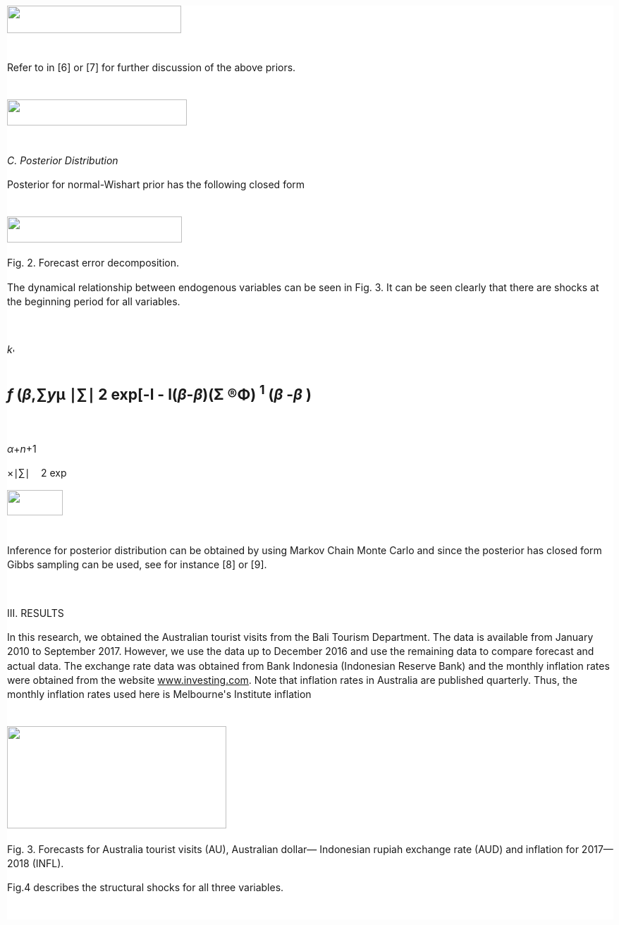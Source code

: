 <div><img src="https://jurnal.harianregional.com/media/40977-3.jpg" alt="" style="width:185pt;height:29pt;">
</div><br clear="all">
<div>
<p><span class="font9">Refer to in [6] or [7] for further discussion of the above priors.</span></p>
</div><br clear="all">
<div><img src="https://jurnal.harianregional.com/media/40977-4.jpg" alt="" style="width:191pt;height:28pt;">
</div><br clear="all">
<div>
<p><span class="font9" style="font-style:italic;">C. Posterior Distribution</span></p>
<p><span class="font9">Posterior for normal-Wishart prior has the following closed form</span></p>
</div><br clear="all">
<div><img src="https://jurnal.harianregional.com/media/40977-5.jpg" alt="" style="width:186pt;height:28pt;">
<p><span class="font7">Fig. 2. Forecast error decomposition.</span></p>
<p><span class="font9">The dynamical relationship between endogenous variables can be seen in Fig. 3. It can be seen clearly that there are shocks at the beginning period for all variables.</span></p>
</div><br clear="all">
<div>
<p><span class="font6" style="font-style:italic;">k</span><span class="font6"><sub>'</sub></span></p>
<h2><a name="bookmark10"></a><span class="font9" style="font-style:italic;"><a name="bookmark11"></a>f</span><span class="font2"> (</span><span class="font10" style="font-style:italic;">β</span><span class="font9">,∑</span><span class="font9" style="font-style:italic;">y</span><span class="font13">μ </span><span class="font4">∣</span><span class="font10">∑</span><span class="font4">∣</span><span class="font10"> </span><span class="font6">2 </span><span class="font9">exp[</span><span class="font10">-l - l</span><span class="font13">(</span><span class="font10" style="font-style:italic;">β</span><span class="font10">-</span><span class="font10" style="font-style:italic;">β</span><span class="font13">)</span><span class="font2">(</span><span class="font9">Σ </span><span class="font10">®</span><span class="font9">Φ</span><span class="font2">) </span><span class="font6"><sup>1</sup> </span><span class="font13">(</span><span class="font10" style="font-style:italic;">β</span><span class="font10"> -</span><span class="font10" style="font-style:italic;">β</span><span class="font13"> )</span></h2>
</div><br clear="all">
<div>
<p><span class="font0" style="font-style:italic;">α</span><span class="font0">+</span><span class="font6" style="font-style:italic;">n</span><span class="font0">+</span><span class="font6">1</span></p>
<p><span class="font6">×</span><span class="font3">∣</span><span class="font6">∑</span><span class="font3">∣</span><span class="font6"> &nbsp;&nbsp;&nbsp;2 </span><span class="font9">exp</span></p><img src="https://jurnal.harianregional.com/media/40977-6.png" alt="" style="width:59pt;height:27pt;">
</div><br clear="all">
<div>
<p><span class="font9">Inference for posterior distribution can be obtained by using Markov Chain Monte Carlo and since the posterior has closed form Gibbs sampling can be used, see for instance [8] or [9].</span></p>
</div><br clear="all">
<div>
<p><span class="font9">III. RESULTS</span></p>
<p><span class="font9">In this research, we obtained the Australian tourist visits from the Bali Tourism Department. The data is available from January 2010 to September 2017. However, we use the data up to December 2016 and use the remaining data to compare forecast and actual data. The exchange rate data was obtained from Bank Indonesia (Indonesian Reserve Bank) and the monthly inflation rates were obtained from the website </span><a href="http://www.investing.com"><span class="font9">www.investing.com</span></a><span class="font9">. Note that inflation rates in Australia are published quarterly. Thus, the monthly inflation rates used here is Melbourne's Institute inflation</span></p>
</div><br clear="all">
<div><img src="https://jurnal.harianregional.com/media/40977-7.jpg" alt="" style="width:233pt;height:109pt;">
<p><span class="font7">Fig. 3. Forecasts for Australia tourist visits (AU), Australian dollar— Indonesian rupiah exchange rate (AUD) and inflation for 2017—2018 (INFL).</span></p>
<p><span class="font9">Fig.4 describes the structural shocks for all three variables.</span></p>
</div><br clear="all">